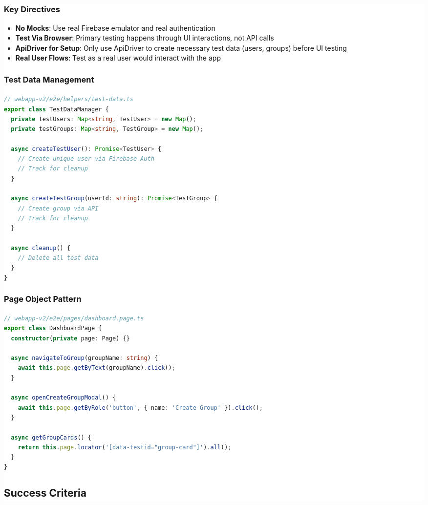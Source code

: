 ### Key Directives
- **No Mocks**: Use real Firebase emulator and real authentication
- **Test Via Browser**: Primary testing happens through UI interactions, not API calls
- **ApiDriver for Setup**: Only use ApiDriver to create necessary test data (users, groups) before UI testing
- **Real User Flows**: Test as a real user would interact with the app

### Test Data Management
```typescript
// webapp-v2/e2e/helpers/test-data.ts
export class TestDataManager {
  private testUsers: Map<string, TestUser> = new Map();
  private testGroups: Map<string, TestGroup> = new Map();
  
  async createTestUser(): Promise<TestUser> {
    // Create unique user via Firebase Auth
    // Track for cleanup
  }
  
  async createTestGroup(userId: string): Promise<TestGroup> {
    // Create group via API
    // Track for cleanup
  }
  
  async cleanup() {
    // Delete all test data
  }
}
```

### Page Object Pattern
```typescript
// webapp-v2/e2e/pages/dashboard.page.ts
export class DashboardPage {
  constructor(private page: Page) {}
  
  async navigateToGroup(groupName: string) {
    await this.page.getByText(groupName).click();
  }
  
  async openCreateGroupModal() {
    await this.page.getByRole('button', { name: 'Create Group' }).click();
  }
  
  async getGroupCards() {
    return this.page.locator('[data-testid="group-card"]').all();
  }
}
```

## Success Criteria
